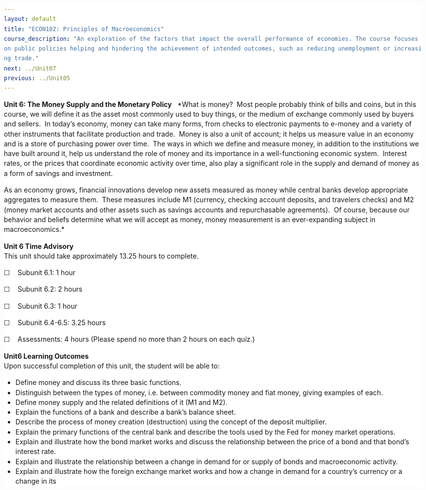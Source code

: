 ```yaml
---
layout: default
title: "ECON102: Principles of Macroeconomics"
course_description: "An exploration of the factors that impact the overall performance of economies. The course focuses on public policies helping and hindering the achievement of intended outcomes, such as reducing unemployment or increasing trade."
next: ../Unit07
previous: ../Unit05
---
```

**Unit 6: The Money Supply and the Monetary Policy** <span
id="6"></span> 
*What is money?  Most people probably think of bills and coins, but in
this course, we will define it as the asset most commonly used to buy
things, or the medium of exchange commonly used by buyers and sellers. 
In today’s economy, money can take many forms, from checks to electronic
payments to e-money and a variety of other instruments that facilitate
production and trade.  Money is also a unit of account; it helps us
measure value in an economy and is a store of purchasing power over
time.  The ways in which we define and measure money, in addition to the
institutions we have built around it, help us understand the role of
money and its importance in a well-functioning economic system. 
Interest rates, or the prices that coordinate economic activity over
time, also play a significant role in the supply and demand of money as
a form of savings and investment.  
  
 As an economy grows, financial innovations develop new assets measured
as money while central banks develop appropriate aggregates to measure
them.  These measures include M1 (currency, checking account deposits,
and travelers checks) and M2 (money market accounts and other assets
such as savings accounts and repurchasable agreements).  Of course,
because our behavior and beliefs determine what we will accept as money,
money measurement is an ever-expanding subject in macroeconomics.*

**Unit 6 Time Advisory**  
This unit should take approximately 13.25 hours to complete.  
  
 ☐    Subunit 6.1: 1 hour  
  
 ☐    Subunit 6.2: 2 hours  
  
 ☐    Subunit 6.3: 1 hour  
  
 ☐    Subunit 6.4-6.5: 3.25 hours  
  
 ☐    Assessments: 4 hours (Please spend no more than 2 hours on each
quiz.)

**Unit6 Learning Outcomes**  
Upon successful completion of this unit, the student will be able to:
-   Define money and discuss its three basic functions.
-   Distinguish between the types of money, i.e. between commodity money
    and fiat money, giving examples of each.
-   Define money supply and the related definitions of it (M1 and M2).
-   Explain the functions of a bank and describe a bank’s balance sheet.
-   Describe the process of money creation (destruction) using the
    concept of the deposit multiplier.
-   Explain the primary functions of the central bank and describe the
    tools used by the Fed for money market operations.
-   Explain and illustrate how the bond market works and discuss the
    relationship between the price of a bond and that bond’s interest
    rate.
-   Explain and illustrate the relationship between a change in demand
    for or supply of bonds and macroeconomic activity.
-   Explain and illustrate how the foreign exchange market works and how
    a change in demand for a country’s currency or a change in its